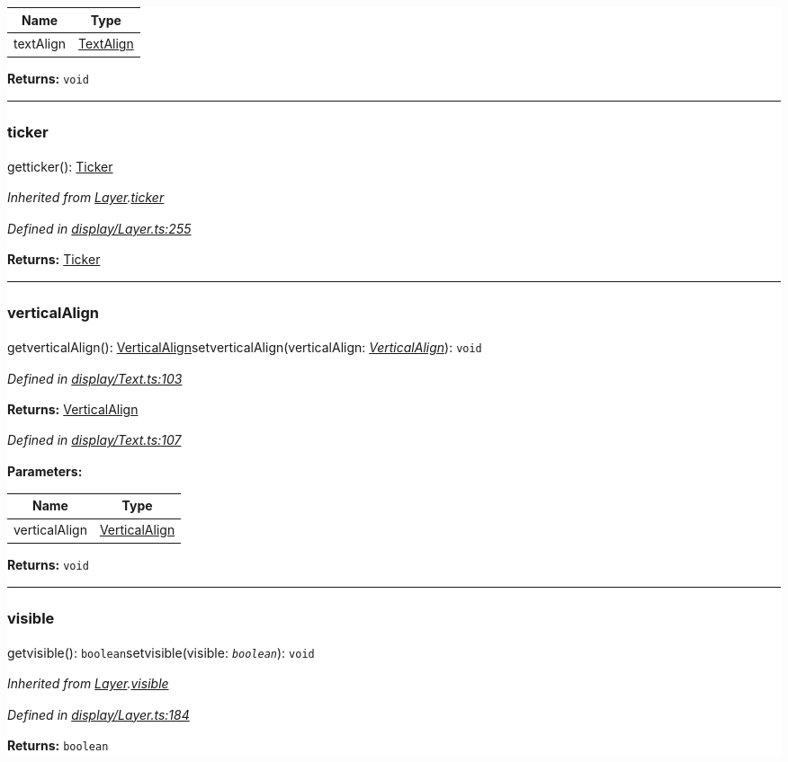 | Name | Type |
| ------ | ------ |
| textAlign | [TextAlign](../#textalign) |

**Returns:** `void`

___
<a id="ticker"></a>

###  ticker

getticker(): [Ticker](ticker.md)

*Inherited from [Layer](layer.md).[ticker](layer.md#ticker)*

*Defined in [display/Layer.ts:255](https://github.com/Lanfei/playable.js/blob/877c13c/src/display/Layer.ts#L255)*

**Returns:** [Ticker](ticker.md)

___
<a id="verticalalign"></a>

###  verticalAlign

getverticalAlign(): [VerticalAlign](../#verticalalign)setverticalAlign(verticalAlign: *[VerticalAlign](../#verticalalign)*): `void`

*Defined in [display/Text.ts:103](https://github.com/Lanfei/playable.js/blob/877c13c/src/display/Text.ts#L103)*

**Returns:** [VerticalAlign](../#verticalalign)

*Defined in [display/Text.ts:107](https://github.com/Lanfei/playable.js/blob/877c13c/src/display/Text.ts#L107)*

**Parameters:**

| Name | Type |
| ------ | ------ |
| verticalAlign | [VerticalAlign](../#verticalalign) |

**Returns:** `void`

___
<a id="visible"></a>

###  visible

getvisible(): `boolean`setvisible(visible: *`boolean`*): `void`

*Inherited from [Layer](layer.md).[visible](layer.md#visible)*

*Defined in [display/Layer.ts:184](https://github.com/Lanfei/playable.js/blob/877c13c/src/display/Layer.ts#L184)*

**Returns:** `boolean`
